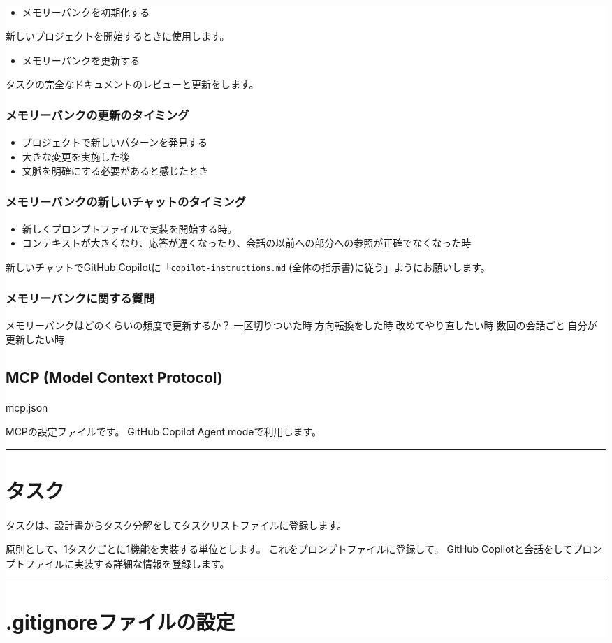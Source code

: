 * メモリーバンクを初期化する

新しいプロジェクトを開始するときに使用します。

* メモリーバンクを更新する

タスクの完全なドキュメントのレビューと更新をします。

### メモリーバンクの更新のタイミング

* プロジェクトで新しいパターンを発見する
* 大きな変更を実施した後
* 文脈を明確にする必要があると感じたとき

### メモリーバンクの新しいチャットのタイミング

* 新しくプロンプトファイルで実装を開始する時。
* コンテキストが大きくなり、応答が遅くなったり、会話の以前への部分への参照が正確でなくなった時

新しいチャットでGitHub Copilotに「`copilot-instructions.md` (全体の指示書)に従う」ようにお願いします。

### メモリーバンクに関する質問

メモリーバンクはどのくらいの頻度で更新するか？
一区切りついた時
方向転換をした時
改めてやり直したい時
数回の会話ごと
自分が更新したい時




## MCP (Model Context Protocol)

mcp.json

MCPの設定ファイルです。
GitHub Copilot Agent modeで利用します。



---

# タスク

タスクは、設計書からタスク分解をしてタスクリストファイルに登録します。

原則として、1タスクごとに1機能を実装する単位とします。
これをプロンプトファイルに登録して。
GitHub Copilotと会話をしてプロンプトファイルに実装する詳細な情報を登録します。

---

# .gitignoreファイルの設定
